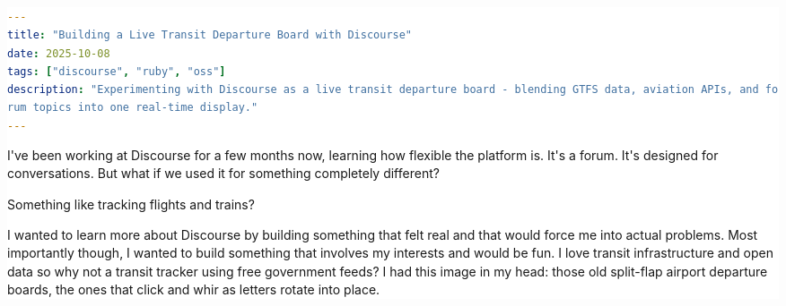 ```yaml
---
title: "Building a Live Transit Departure Board with Discourse"
date: 2025-10-08
tags: ["discourse", "ruby", "oss"]
description: "Experimenting with Discourse as a live transit departure board - blending GTFS data, aviation APIs, and forum topics into one real-time display."
---
```


I've been working at Discourse for a few months now, learning how flexible
the platform is. It's a forum. It's designed for conversations. But what if
we used it for something completely different?

Something like tracking flights and trains?

I wanted to learn more about Discourse by building something that felt real and
that would force me into actual problems. Most importantly though, I wanted to
build something that involves my interests and would be fun. I love transit
infrastructure and open data so why not a transit tracker using free government
feeds? I had this image in my head: those old split-flap airport departure
boards, the ones that click and whir as letters rotate into place.
